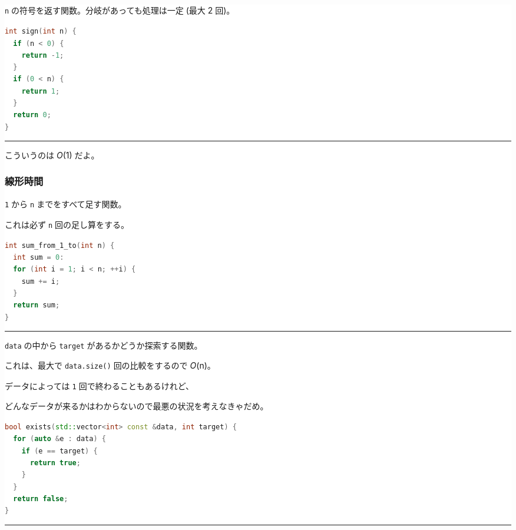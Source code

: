 
`n` の符号を返す関数。分岐があっても処理は一定 (最大 2 回)。

```cpp
int sign(int n) {
  if (n < 0) {
    return -1;
  }
  if (0 < n) {
    return 1;
  }
  return 0;
}
```

---

こういうのは *O*(1) だよ。


### 線形時間

`1` から `n` までをすべて足す関数。

これは必ず `n` 回の足し算をする。

```cpp
int sum_from_1_to(int n) {
  int sum = 0:
  for (int i = 1; i < n; ++i) {
    sum += i;
  }
  return sum;
}
```

---

`data` の中から `target` があるかどうか探索する関数。

これは、最大で `data.size()` 回の比較をするので *O*(n)。

データによっては `1` 回で終わることもあるけれど、

どんなデータが来るかはわからないので最悪の状況を考えなきゃだめ。

```cpp
bool exists(std::vector<int> const &data, int target) {
  for (auto &e : data) {
    if (e == target) {
      return true;
    }
  }
  return false;
}
```

---
